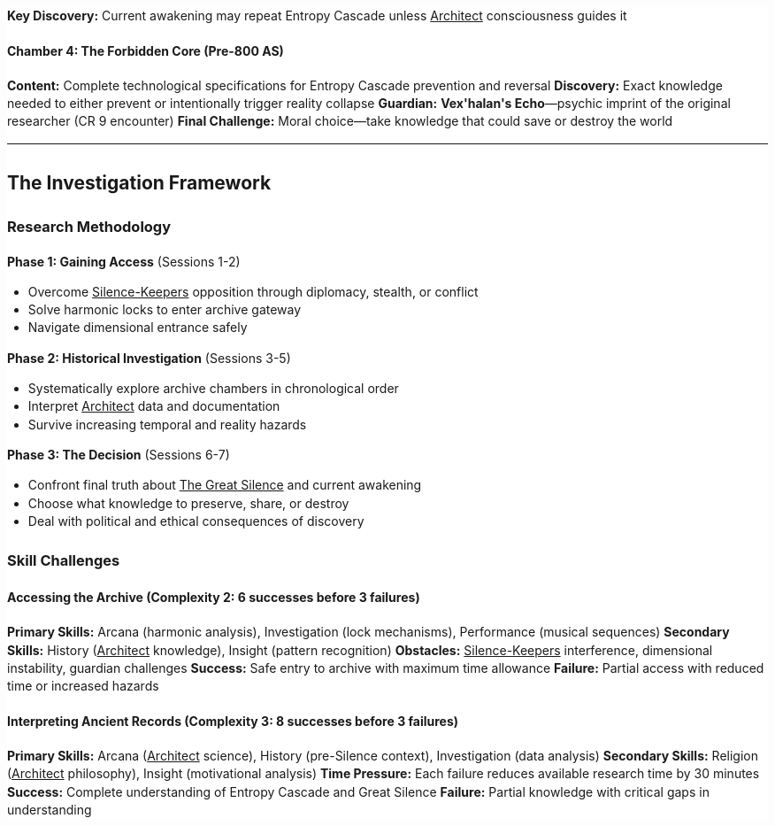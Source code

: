 **Key Discovery:** Current awakening may repeat Entropy Cascade unless [Architect](Architect.md) consciousness guides it

#### Chamber 4: The Forbidden Core (Pre-800 AS)
**Content:** Complete technological specifications for Entropy Cascade prevention and reversal
**Discovery:** Exact knowledge needed to either prevent or intentionally trigger reality collapse
**Guardian:** **Vex'halan's Echo**—psychic imprint of the original researcher (CR 9 encounter)
**Final Challenge:** Moral choice—take knowledge that could save or destroy the world

---

## The Investigation Framework

### Research Methodology

**Phase 1: Gaining Access** (Sessions 1-2)
- Overcome [Silence-Keepers](Silence-Keepers.md) opposition through diplomacy, stealth, or conflict
- Solve harmonic locks to enter archive gateway
- Navigate dimensional entrance safely

**Phase 2: Historical Investigation** (Sessions 3-5)
- Systematically explore archive chambers in chronological order
- Interpret [Architect](Architect.md) data and documentation
- Survive increasing temporal and reality hazards

**Phase 3: The Decision** (Sessions 6-7)
- Confront final truth about [The Great Silence](The%20Great%20Silence.md) and current awakening
- Choose what knowledge to preserve, share, or destroy
- Deal with political and ethical consequences of discovery

### Skill Challenges

#### Accessing the Archive (Complexity 2: 6 successes before 3 failures)
**Primary Skills:** Arcana (harmonic analysis), Investigation (lock mechanisms), Performance (musical sequences)
**Secondary Skills:** History ([Architect](Architect.md) knowledge), Insight (pattern recognition)
**Obstacles:** [Silence-Keepers](Silence-Keepers.md) interference, dimensional instability, guardian challenges
**Success:** Safe entry to archive with maximum time allowance
**Failure:** Partial access with reduced time or increased hazards

#### Interpreting Ancient Records (Complexity 3: 8 successes before 3 failures)
**Primary Skills:** Arcana ([Architect](Architect.md) science), History (pre-Silence context), Investigation (data analysis)
**Secondary Skills:** Religion ([Architect](Architect.md) philosophy), Insight (motivational analysis)
**Time Pressure:** Each failure reduces available research time by 30 minutes
**Success:** Complete understanding of Entropy Cascade and Great Silence
**Failure:** Partial knowledge with critical gaps in understanding
